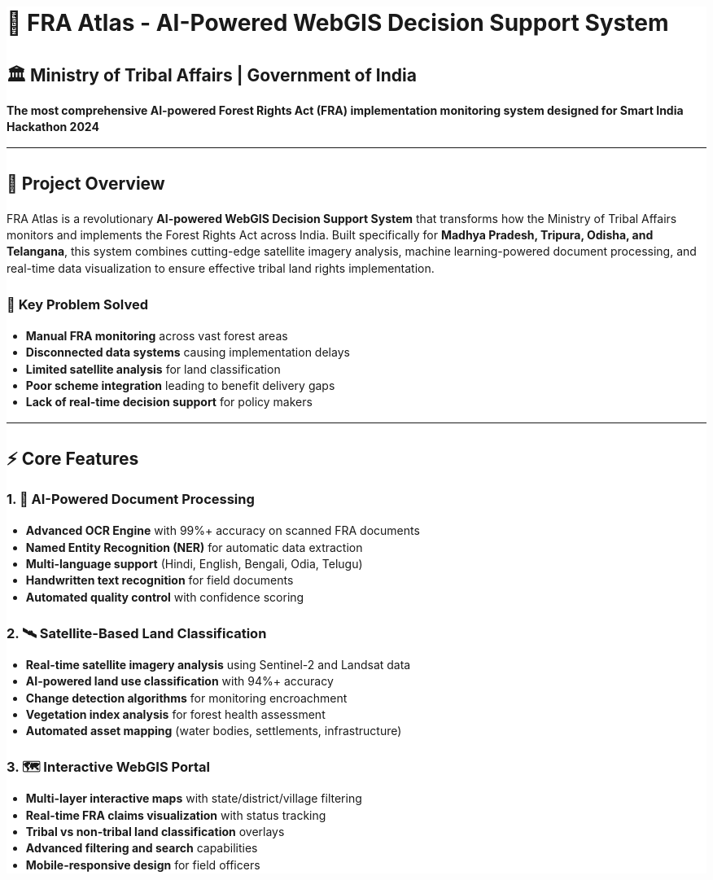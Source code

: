 # 🌲 FRA Atlas - AI-Powered WebGIS Decision Support System

## 🏛️ Ministry of Tribal Affairs | Government of India

**The most comprehensive AI-powered Forest Rights Act (FRA) implementation monitoring system designed for Smart India Hackathon 2024**

---

## 🌟 **Project Overview**

FRA Atlas is a revolutionary **AI-powered WebGIS Decision Support System** that transforms how the Ministry of Tribal Affairs monitors and implements the Forest Rights Act across India. Built specifically for **Madhya Pradesh, Tripura, Odisha, and Telangana**, this system combines cutting-edge satellite imagery analysis, machine learning-powered document processing, and real-time data visualization to ensure effective tribal land rights implementation.

### 🎯 **Key Problem Solved**
- **Manual FRA monitoring** across vast forest areas
- **Disconnected data systems** causing implementation delays
- **Limited satellite analysis** for land classification
- **Poor scheme integration** leading to benefit delivery gaps
- **Lack of real-time decision support** for policy makers

---

## ⚡ **Core Features**

### 1. 🤖 **AI-Powered Document Processing**
- **Advanced OCR Engine** with 99%+ accuracy on scanned FRA documents
- **Named Entity Recognition (NER)** for automatic data extraction
- **Multi-language support** (Hindi, English, Bengali, Odia, Telugu)
- **Handwritten text recognition** for field documents
- **Automated quality control** with confidence scoring

### 2. 🛰️ **Satellite-Based Land Classification**
- **Real-time satellite imagery analysis** using Sentinel-2 and Landsat data
- **AI-powered land use classification** with 94%+ accuracy
- **Change detection algorithms** for monitoring encroachment
- **Vegetation index analysis** for forest health assessment
- **Automated asset mapping** (water bodies, settlements, infrastructure)

### 3. 🗺️ **Interactive WebGIS Portal**
- **Multi-layer interactive maps** with state/district/village filtering
- **Real-time FRA claims visualization** with status tracking
- **Tribal vs non-tribal land classification** overlays
- **Advanced filtering and search** capabilities
- **Mobile-responsive design** for field officers
